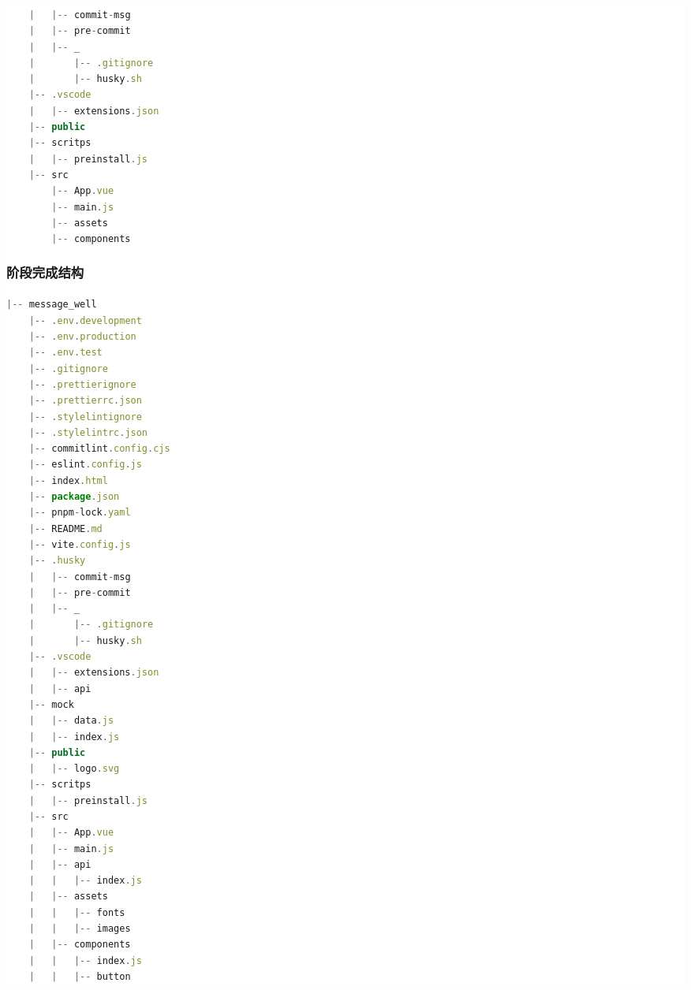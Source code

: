 ```javascript
    |   |-- commit-msg
    |   |-- pre-commit
    |   |-- _
    |       |-- .gitignore
    |       |-- husky.sh
    |-- .vscode
    |   |-- extensions.json
    |-- public
    |-- scritps
    |   |-- preinstall.js
    |-- src
        |-- App.vue
        |-- main.js
        |-- assets
        |-- components
```

### 阶段完成结构

```javascript
|-- message_well
    |-- .env.development
    |-- .env.production
    |-- .env.test
    |-- .gitignore
    |-- .prettierignore
    |-- .prettierrc.json
    |-- .stylelintignore
    |-- .stylelintrc.json
    |-- commitlint.config.cjs
    |-- eslint.config.js
    |-- index.html
    |-- package.json
    |-- pnpm-lock.yaml
    |-- README.md
    |-- vite.config.js
    |-- .husky
    |   |-- commit-msg
    |   |-- pre-commit
    |   |-- _
    |       |-- .gitignore
    |       |-- husky.sh
    |-- .vscode
    |   |-- extensions.json
    |   |-- api
    |-- mock
    |   |-- data.js
    |   |-- index.js
    |-- public
    |   |-- logo.svg
    |-- scritps
    |   |-- preinstall.js
    |-- src
    |   |-- App.vue
    |   |-- main.js
    |   |-- api
    |   |   |-- index.js
    |   |-- assets
    |   |   |-- fonts
    |   |   |-- images
    |   |-- components
    |   |   |-- index.js
    |   |   |-- button
```